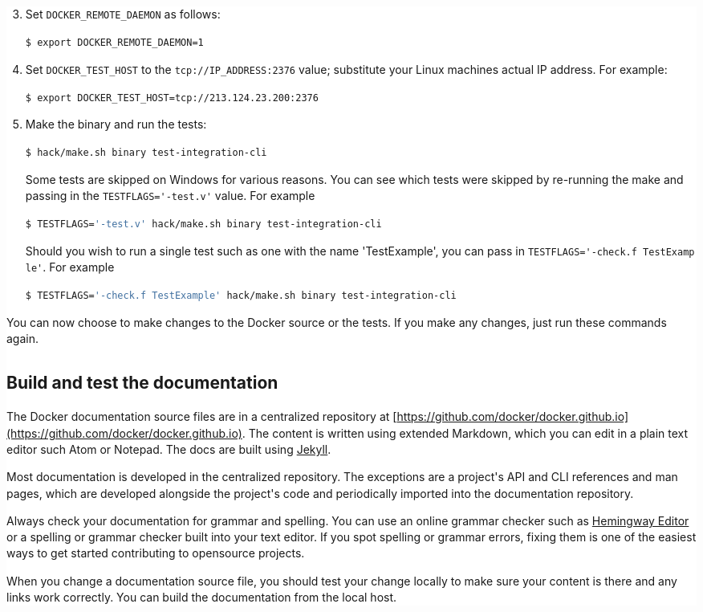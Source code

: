 3.  Set `DOCKER_REMOTE_DAEMON` as follows:

    ```bash
    $ export DOCKER_REMOTE_DAEMON=1
    ```

4.  Set `DOCKER_TEST_HOST` to the `tcp://IP_ADDRESS:2376` value; substitute your
    Linux machines actual IP address. For example:

    ```bash
    $ export DOCKER_TEST_HOST=tcp://213.124.23.200:2376
    ```

5.  Make the binary and run the tests:

    ```bash
    $ hack/make.sh binary test-integration-cli
    ```
    Some tests are skipped on Windows for various reasons. You can see which
    tests were skipped by re-running the make and passing in the
   `TESTFLAGS='-test.v'` value. For example

    ```bash
    $ TESTFLAGS='-test.v' hack/make.sh binary test-integration-cli
    ```

    Should you wish to run a single test such as one with the name
    'TestExample', you can pass in `TESTFLAGS='-check.f TestExample'`. For
    example

    ```bash
    $ TESTFLAGS='-check.f TestExample' hack/make.sh binary test-integration-cli
    ```

You can now choose to make changes to the Docker source or the tests. If you
make any changes, just run these commands again.


## Build and test the documentation

The Docker documentation source files are in a centralized repository at
[https://github.com/docker/docker.github.io](https://github.com/docker/docker.github.io). The content is
written using extended Markdown, which you can edit in a plain text editor such
Atom or Notepad. The docs are built using [Jekyll](https://jekyllrb.com/).

Most documentation is developed in the centralized repository. The exceptions are
a project's API and CLI references and man pages, which are developed alongside
the project's code and periodically imported into the documentation repository.

Always check your documentation for grammar and spelling. You can use
an online grammar checker such as [Hemingway Editor](http://www.hemingwayapp.com/) or a spelling or
grammar checker built into your text editor. If you spot spelling or grammar errors,
fixing them is one of the easiest ways to get started contributing to opensource
projects.

When you change a documentation source file, you should test your change
locally to make sure your content is there and any links work correctly. You
can build the documentation from the local host.
